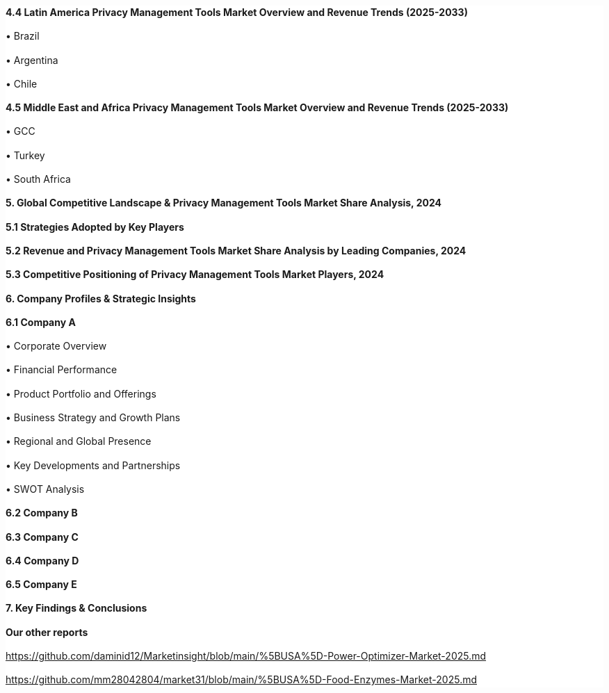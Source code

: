 <strong>4.4 Latin America Privacy Management Tools Market Overview and Revenue Trends (2025-2033)</strong>

• Brazil

• Argentina

• Chile

<strong>4.5 Middle East and Africa Privacy Management Tools Market Overview and Revenue Trends (2025-2033)</strong>

• GCC

• Turkey

• South Africa

<strong>5. Global Competitive Landscape & Privacy Management Tools Market Share Analysis, 2024</strong>

<strong>5.1 Strategies Adopted by Key Players</strong>

<strong>5.2 Revenue and Privacy Management Tools Market Share Analysis by Leading Companies, 2024</strong>

<strong>5.3 Competitive Positioning of Privacy Management Tools Market Players, 2024</strong>

<strong>6. Company Profiles & Strategic Insights</strong>

<strong>6.1 Company A</strong>

• Corporate Overview

• Financial Performance

• Product Portfolio and Offerings

• Business Strategy and Growth Plans

• Regional and Global Presence

• Key Developments and Partnerships

• SWOT Analysis

<strong>6.2 Company B</strong>

<strong>6.3 Company C</strong>

<strong>6.4 Company D</strong>

<strong>6.5 Company E</strong>

<strong>7. Key Findings & Conclusions</strong>

<strong>Our other reports</strong>

<a href=https://github.com/daminid12/Marketinsight/blob/main/%5BUSA%5D-Power-Optimizer-Market-2025.md>https://github.com/daminid12/Marketinsight/blob/main/%5BUSA%5D-Power-Optimizer-Market-2025.md</a>

<a href=https://github.com/mm28042804/market31/blob/main/%5BUSA%5D-Food-Enzymes-Market-2025.md>https://github.com/mm28042804/market31/blob/main/%5BUSA%5D-Food-Enzymes-Market-2025.md</a>
